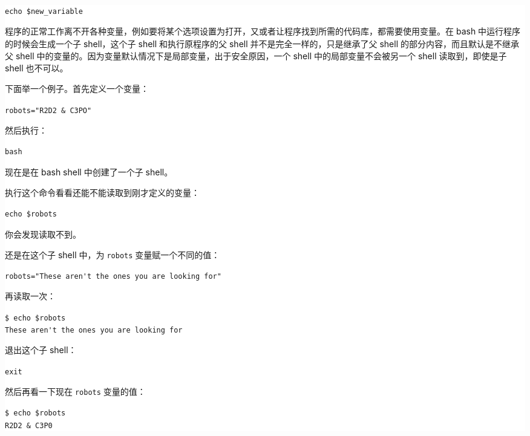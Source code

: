 
```
echo $new_variable
```

程序的正常工作离不开各种变量，例如要将某个选项设置为打开，又或者让程序找到所需的代码库，都需要使用变量。在 bash 中运行程序的时候会生成一个子 shell，这个子 shell 和执行原程序的父 shell 并不是完全一样的，只是继承了父 shell 的部分内容，而且默认是不继承父 shell 中的变量的。因为变量默认情况下是局部变量，出于安全原因，一个 shell 中的局部变量不会被另一个 shell 读取到，即使是子 shell 也不可以。


下面举一个例子。首先定义一个变量：



```
robots="R2D2 & C3PO"
```

然后执行：



```
bash
```

现在是在 bash shell 中创建了一个子 shell。


执行这个命令看看还能不能读取到刚才定义的变量：



```
echo $robots
```

你会发现读取不到。


还是在这个子 shell 中，为 `robots` 变量赋一个不同的值：



```
robots="These aren't the ones you are looking for"
```

再读取一次：



```
$ echo $robots
These aren't the ones you are looking for
```

退出这个子 shell：



```
exit
```

然后再看一下现在 `robots` 变量的值：



```
$ echo $robots
R2D2 & C3P0
```
